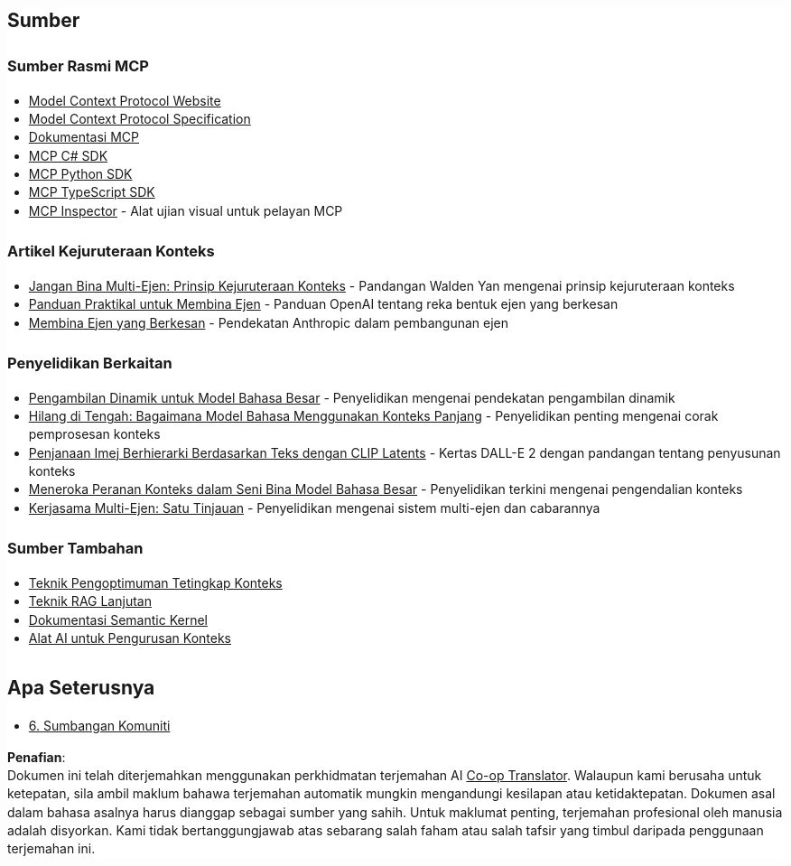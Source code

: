 ## Sumber

### Sumber Rasmi MCP
- [Model Context Protocol Website](https://modelcontextprotocol.io/)
- [Model Context Protocol Specification](https://github.com/modelcontextprotocol/modelcontextprotocol)
- [Dokumentasi MCP](https://modelcontextprotocol.io/docs)
- [MCP C# SDK](https://github.com/modelcontextprotocol/csharp-sdk)
- [MCP Python SDK](https://github.com/modelcontextprotocol/python-sdk)
- [MCP TypeScript SDK](https://github.com/modelcontextprotocol/typescript-sdk)
- [MCP Inspector](https://github.com/modelcontextprotocol/inspector) - Alat ujian visual untuk pelayan MCP

### Artikel Kejuruteraan Konteks
- [Jangan Bina Multi-Ejen: Prinsip Kejuruteraan Konteks](https://cognition.ai/blog/dont-build-multi-agents) - Pandangan Walden Yan mengenai prinsip kejuruteraan konteks
- [Panduan Praktikal untuk Membina Ejen](https://cdn.openai.com/business-guides-and-resources/a-practical-guide-to-building-agents.pdf) - Panduan OpenAI tentang reka bentuk ejen yang berkesan
- [Membina Ejen yang Berkesan](https://www.anthropic.com/engineering/building-effective-agents) - Pendekatan Anthropic dalam pembangunan ejen

### Penyelidikan Berkaitan
- [Pengambilan Dinamik untuk Model Bahasa Besar](https://arxiv.org/abs/2310.01487) - Penyelidikan mengenai pendekatan pengambilan dinamik
- [Hilang di Tengah: Bagaimana Model Bahasa Menggunakan Konteks Panjang](https://arxiv.org/abs/2307.03172) - Penyelidikan penting mengenai corak pemprosesan konteks
- [Penjanaan Imej Berhierarki Berdasarkan Teks dengan CLIP Latents](https://arxiv.org/abs/2204.06125) - Kertas DALL-E 2 dengan pandangan tentang penyusunan konteks
- [Meneroka Peranan Konteks dalam Seni Bina Model Bahasa Besar](https://aclanthology.org/2023.findings-emnlp.124/) - Penyelidikan terkini mengenai pengendalian konteks
- [Kerjasama Multi-Ejen: Satu Tinjauan](https://arxiv.org/abs/2304.03442) - Penyelidikan mengenai sistem multi-ejen dan cabarannya

### Sumber Tambahan
- [Teknik Pengoptimuman Tetingkap Konteks](https://learn.microsoft.com/en-us/azure/ai-services/openai/concepts/context-window)
- [Teknik RAG Lanjutan](https://www.microsoft.com/en-us/research/blog/retrieval-augmented-generation-rag-and-frontier-models/)
- [Dokumentasi Semantic Kernel](https://github.com/microsoft/semantic-kernel)
- [Alat AI untuk Pengurusan Konteks](https://github.com/microsoft/aitoolkit)

## Apa Seterusnya
- [6. Sumbangan Komuniti](../../06-CommunityContributions/README.md)

**Penafian**:  
Dokumen ini telah diterjemahkan menggunakan perkhidmatan terjemahan AI [Co-op Translator](https://github.com/Azure/co-op-translator). Walaupun kami berusaha untuk ketepatan, sila ambil maklum bahawa terjemahan automatik mungkin mengandungi kesilapan atau ketidaktepatan. Dokumen asal dalam bahasa asalnya harus dianggap sebagai sumber yang sahih. Untuk maklumat penting, terjemahan profesional oleh manusia adalah disyorkan. Kami tidak bertanggungjawab atas sebarang salah faham atau salah tafsir yang timbul daripada penggunaan terjemahan ini.